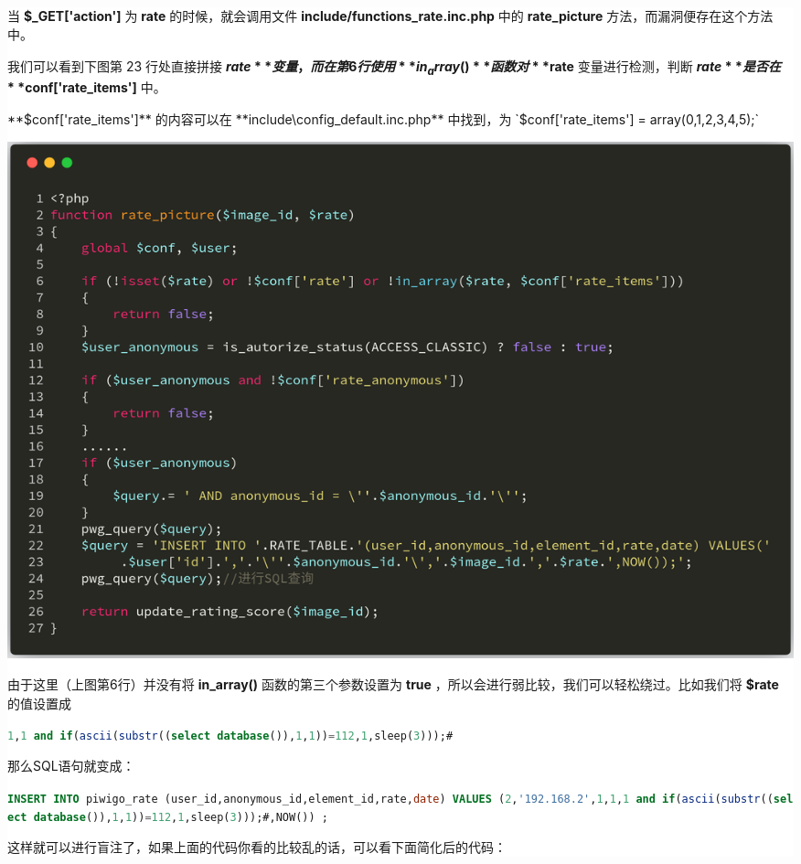 当 **$_GET['action']** 为 **rate** 的时候，就会调用文件 **include/functions_rate.inc.php** 中的 **rate_picture** 方法，而漏洞便存在这个方法中。

我们可以看到下图第 23 行处直接拼接 **$rate** 变量，而在第 6 行使用 **in_array()** 函数对 **$rate** 变量进行检测，判断 **$rate** 是否在 **$conf['rate_items']** 中。

**$conf['rate_items']** 的内容可以在 **include\config_default.inc.php** 中找到，为 `$conf['rate_items'] = array(0,1,2,3,4,5);` 

![3](3.png)

由于这里（上图第6行）并没有将 **in_array()** 函数的第三个参数设置为 **true** ，所以会进行弱比较，我们可以轻松绕过。比如我们将 **$rate** 的值设置成 

```sql
1,1 and if(ascii(substr((select database()),1,1))=112,1,sleep(3)));#
```

 那么SQL语句就变成：

```sql
INSERT INTO piwigo_rate (user_id,anonymous_id,element_id,rate,date) VALUES (2,'192.168.2',1,1,1 and if(ascii(substr((select database()),1,1))=112,1,sleep(3)));#,NOW()) ;
```

这样就可以进行盲注了，如果上面的代码你看的比较乱的话，可以看下面简化后的代码：
